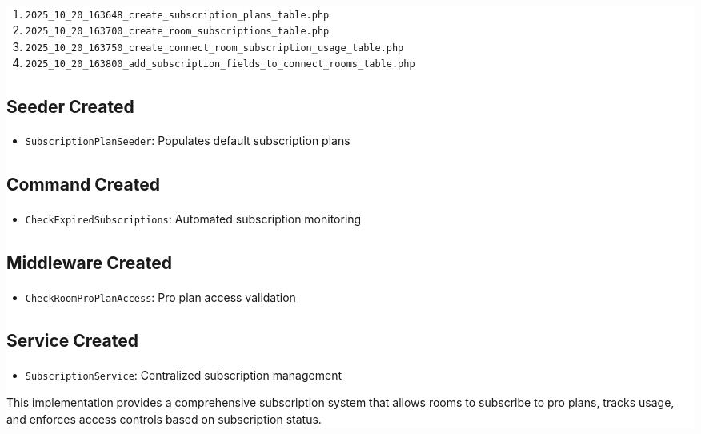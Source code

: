 1. `2025_10_20_163648_create_subscription_plans_table.php`
2. `2025_10_20_163700_create_room_subscriptions_table.php`
3. `2025_10_20_163750_create_connect_room_subscription_usage_table.php`
4. `2025_10_20_163800_add_subscription_fields_to_connect_rooms_table.php`

## Seeder Created

- `SubscriptionPlanSeeder`: Populates default subscription plans

## Command Created

- `CheckExpiredSubscriptions`: Automated subscription monitoring

## Middleware Created

- `CheckRoomProPlanAccess`: Pro plan access validation

## Service Created

- `SubscriptionService`: Centralized subscription management

This implementation provides a comprehensive subscription system that allows rooms to subscribe to pro plans, tracks usage, and enforces access controls based on subscription status.

